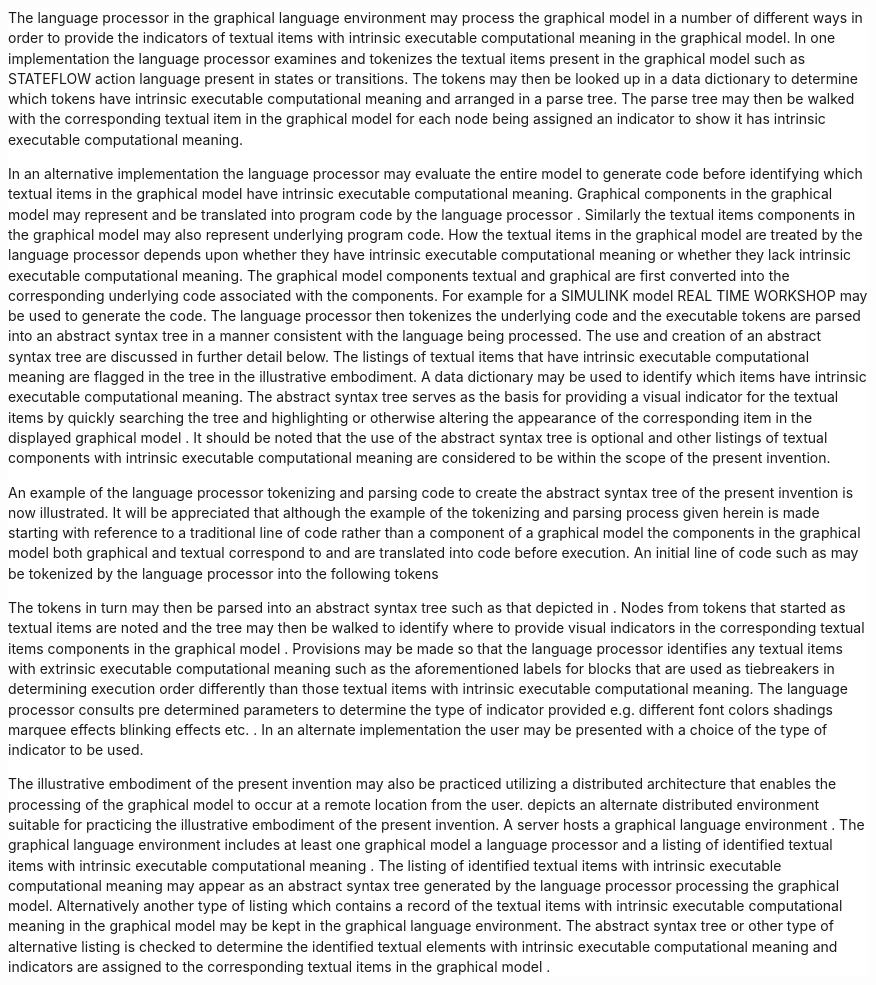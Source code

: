 The language processor in the graphical language environment may process the graphical model in a number of different ways in order to provide the indicators of textual items with intrinsic executable computational meaning in the graphical model. In one implementation the language processor examines and tokenizes the textual items present in the graphical model such as STATEFLOW action language present in states or transitions. The tokens may then be looked up in a data dictionary to determine which tokens have intrinsic executable computational meaning and arranged in a parse tree. The parse tree may then be walked with the corresponding textual item in the graphical model for each node being assigned an indicator to show it has intrinsic executable computational meaning.

In an alternative implementation the language processor may evaluate the entire model to generate code before identifying which textual items in the graphical model have intrinsic executable computational meaning. Graphical components in the graphical model may represent and be translated into program code by the language processor . Similarly the textual items components in the graphical model may also represent underlying program code. How the textual items in the graphical model are treated by the language processor depends upon whether they have intrinsic executable computational meaning or whether they lack intrinsic executable computational meaning. The graphical model components textual and graphical are first converted into the corresponding underlying code associated with the components. For example for a SIMULINK model REAL TIME WORKSHOP may be used to generate the code. The language processor then tokenizes the underlying code and the executable tokens are parsed into an abstract syntax tree in a manner consistent with the language being processed. The use and creation of an abstract syntax tree are discussed in further detail below. The listings of textual items that have intrinsic executable computational meaning are flagged in the tree in the illustrative embodiment. A data dictionary may be used to identify which items have intrinsic executable computational meaning. The abstract syntax tree serves as the basis for providing a visual indicator for the textual items by quickly searching the tree and highlighting or otherwise altering the appearance of the corresponding item in the displayed graphical model . It should be noted that the use of the abstract syntax tree is optional and other listings of textual components with intrinsic executable computational meaning are considered to be within the scope of the present invention.

An example of the language processor tokenizing and parsing code to create the abstract syntax tree of the present invention is now illustrated. It will be appreciated that although the example of the tokenizing and parsing process given herein is made starting with reference to a traditional line of code rather than a component of a graphical model the components in the graphical model both graphical and textual correspond to and are translated into code before execution. An initial line of code such as may be tokenized by the language processor into the following tokens 

The tokens in turn may then be parsed into an abstract syntax tree such as that depicted in . Nodes from tokens that started as textual items are noted and the tree may then be walked to identify where to provide visual indicators in the corresponding textual items components in the graphical model . Provisions may be made so that the language processor identifies any textual items with extrinsic executable computational meaning such as the aforementioned labels for blocks that are used as tiebreakers in determining execution order differently than those textual items with intrinsic executable computational meaning. The language processor consults pre determined parameters to determine the type of indicator provided e.g. different font colors shadings marquee effects blinking effects etc. . In an alternate implementation the user may be presented with a choice of the type of indicator to be used.

The illustrative embodiment of the present invention may also be practiced utilizing a distributed architecture that enables the processing of the graphical model to occur at a remote location from the user. depicts an alternate distributed environment suitable for practicing the illustrative embodiment of the present invention. A server hosts a graphical language environment . The graphical language environment includes at least one graphical model a language processor and a listing of identified textual items with intrinsic executable computational meaning . The listing of identified textual items with intrinsic executable computational meaning may appear as an abstract syntax tree generated by the language processor processing the graphical model. Alternatively another type of listing which contains a record of the textual items with intrinsic executable computational meaning in the graphical model may be kept in the graphical language environment. The abstract syntax tree or other type of alternative listing is checked to determine the identified textual elements with intrinsic executable computational meaning and indicators are assigned to the corresponding textual items in the graphical model .
